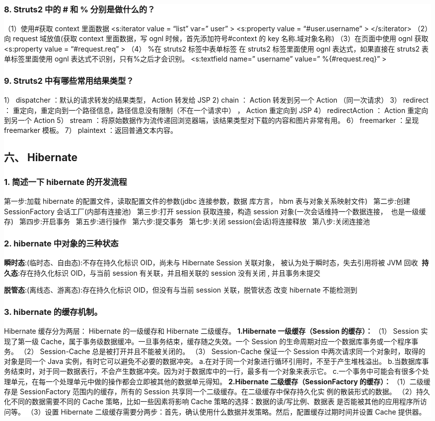 ###  8. Struts2 中的 # 和 % 分别是做什么的？

（1）使用#获取 context 里面数据
<s:iterator value = “list” var=” user” >
<s:property value = “#user.username” >
</s:iterator>
（2）向 request 域放值(获取 context 里面数据，写 ognl 时候，首先添加符号#context 的 key 名称.域对象名称)
（3）在页面中使用 ognl 获取
<s:property value = “#request.req” >
（4） %在 struts2 标签中表单标签
在 struts2 标签里面使用 ognl 表达式，如果直接在 struts2 表单标签里面使用 ognl 表达式不识别，只有%之后才会识别。
<s:textfield name=” username” value=” %{#request.req}” >

###  9. Struts2 中有哪些常用结果类型？


1） dispatcher ：默认的请求转发的结果类型， Action 转发给 JSP
2) chain ： Action 转发到另一个 Action （同一次请求）
3） redirect ： 重定向，重定向到一个路径信息，路径信息没有限制（不在一个请求中） ， Action 重定向到 JSP
4） redirectAction ： Action 重定向到另一个 Action
5） stream ：将原始数据作为流传递回浏览器端，该结果类型对下载的内容和图片非常有用。
6） freemarker ：呈现 freemarker 模板。
7） plaintext ：返回普通文本内容。

##  六、 Hibernate

###  1. 简述一下 hibernate 的开发流程

第一步:加载 hibernate 的配置文件，读取配置文件的参数(jdbc 连接参数，数据 库方言， hbm 表与对象关系映射文件)  
第二步:创建 SessionFactory 会话工厂(内部有连接池)  
第三步:打开 session 获取连接，构造 session 对象(一次会话维持一个数据连接，  也是一级缓存)  
第四步:开启事务  
第五步:进行操作  
第六步:提交事务  
第七步:关闭 session(会话)将连接释放  
第八步:关闭连接池  

###  2. hibernate 中对象的三种状态

**瞬时态**:(临时态、自由态):不存在持久化标识 OID，尚未与 Hibernate Session 关联对象， 被认为处于瞬时态，失去引用将被 JVM 回收 
**持久态**:存在持久化标识 OID，与当前 session 有关联，并且相关联的 session 没有关闭 , 并且事务未提交  

**脱管态**:(离线态、游离态):存在持久化标识 OID，但没有与当前 session 关联，脱管状态 改变 hibernate 不能检测到  

###  3. hibernate 的缓存机制。

Hibernate 缓存分为两层： Hibernate 的一级缓存和 Hibernate 二级缓存。
**1.Hibernate 一级缓存（Session 的缓存）：**
（1） Session 实现了第一级 Cache，属于事务级数据缓冲。一旦事务结束，缓存随之失效。一个 Session 的生命周期对应一个数据库事务或一个程序事务。
（2） Session-Cache 总是被打开并且不能被关闭的。
（3） Session-Cache 保证一个 Session 中两次请求同一个对象时，取得的对象是同一个 Java 实例，有时它可以避免不必要的数据冲突。
a.在对于同一个对象进行循环引用时，不至于产生堆栈溢出。
b.当数据库事务结束时，对于同一数据表行，不会产生数据冲突。因为对于数据库中的一行，最多有一个对象来表示它。
c.一个事务中可能会有很多个处理单元，在每一个处理单元中做的操作都会立即被其他的数据单元得知。
**2.Hibernate 二级缓存（SessionFactory 的缓存）：**
（1）二级缓存是 SessionFactory 范围内的缓存，所有的 Session 共享同一个二级缓存。在二级缓存中保存持久化实
例的散装形式的数据。
（2）持久化不同的数据需要不同的 Cache 策略，比如一些因素将影响 Cache 策略的选择：数据的读/写比例、数据表
是否能被其他的应用程序所访问等。
（3）设置 Hibernate 二级缓存需要分两步：首先，确认使用什么数据并发策略。然后，配置缓存过期时间并设置 Cache
提供器。
